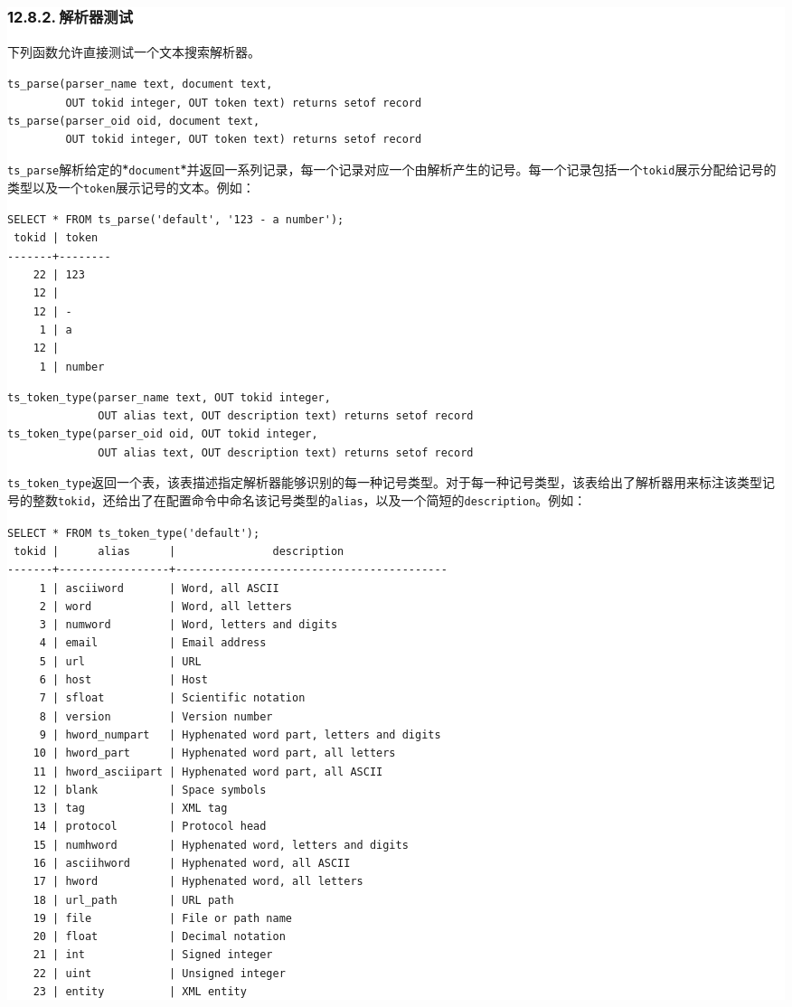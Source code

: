   

### 12.8.2. 解析器测试

   下列函数允许直接测试一个文本搜索解析器。  



```
ts_parse(parser_name text, document text,
         OUT tokid integer, OUT token text) returns setof record
ts_parse(parser_oid oid, document text,
         OUT tokid integer, OUT token text) returns setof record
```

   `ts_parse`解析给定的*`document`*并返回一系列记录，每一个记录对应一个由解析产生的记号。每一个记录包括一个`tokid`展示分配给记号的类型以及一个`token`展示记号的文本。例如：

```
SELECT * FROM ts_parse('default', '123 - a number');
 tokid | token
-------+--------
    22 | 123
    12 |
    12 | -
     1 | a
    12 |
     1 | number
```

  



```
ts_token_type(parser_name text, OUT tokid integer,
              OUT alias text, OUT description text) returns setof record
ts_token_type(parser_oid oid, OUT tokid integer,
              OUT alias text, OUT description text) returns setof record
```

   `ts_token_type`返回一个表，该表描述指定解析器能够识别的每一种记号类型。对于每一种记号类型，该表给出了解析器用来标注该类型记号的整数`tokid`，还给出了在配置命令中命名该记号类型的`alias`，以及一个简短的`description`。例如：

```
SELECT * FROM ts_token_type('default');
 tokid |      alias      |               description                
-------+-----------------+------------------------------------------
     1 | asciiword       | Word, all ASCII
     2 | word            | Word, all letters
     3 | numword         | Word, letters and digits
     4 | email           | Email address
     5 | url             | URL
     6 | host            | Host
     7 | sfloat          | Scientific notation
     8 | version         | Version number
     9 | hword_numpart   | Hyphenated word part, letters and digits
    10 | hword_part      | Hyphenated word part, all letters
    11 | hword_asciipart | Hyphenated word part, all ASCII
    12 | blank           | Space symbols
    13 | tag             | XML tag
    14 | protocol        | Protocol head
    15 | numhword        | Hyphenated word, letters and digits
    16 | asciihword      | Hyphenated word, all ASCII
    17 | hword           | Hyphenated word, all letters
    18 | url_path        | URL path
    19 | file            | File or path name
    20 | float           | Decimal notation
    21 | int             | Signed integer
    22 | uint            | Unsigned integer
    23 | entity          | XML entity
```